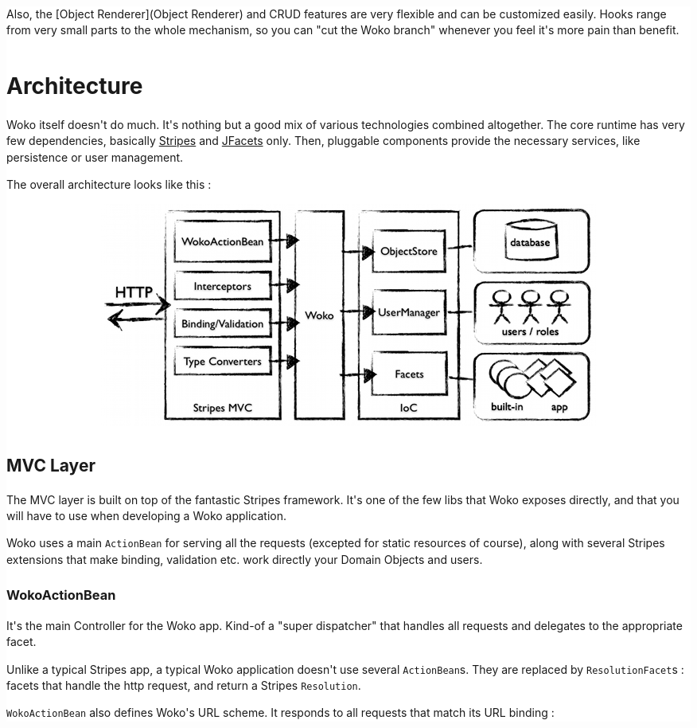 Also, the [Object Renderer](Object Renderer) and CRUD features are very flexible and can be customized easily. Hooks range from very small parts to the whole mechanism, so you can "cut the Woko branch" whenever you feel it's more pain than benefit. 

# Architecture #

Woko itself doesn't do much. It's nothing but a good mix of various technologies combined altogether. The core runtime has very few dependencies, basically [Stripes](http://www.stripesframework.org) and [JFacets](http://jfacets.rvkb.com) only. Then, pluggable components provide the necessary services, like persistence or user management.

The overall architecture looks like this :

<center>
<img src="architecture.png"/>
</center>

## MVC Layer ##

The MVC layer is built on top of the fantastic Stripes framework. It's one of the few libs that Woko exposes directly, and that you will have to use when developing a Woko application.
	
Woko uses a main `ActionBean` for serving all the requests (excepted for static resources of course), along with several Stripes extensions that make binding, validation etc. work directly your Domain Objects and users.  

### WokoActionBean ###

It's the main Controller for the Woko app. Kind-of a "super dispatcher" that handles all requests and delegates to the appropriate facet. 

Unlike a typical Stripes app, a typical Woko application doesn't use several `ActionBean`s. They are replaced by `ResolutionFacet`s : facets that handle the http request, and return a Stripes `Resolution`.   

`WokoActionBean` also defines Woko's URL scheme. It responds to all requests that match its URL binding : 
